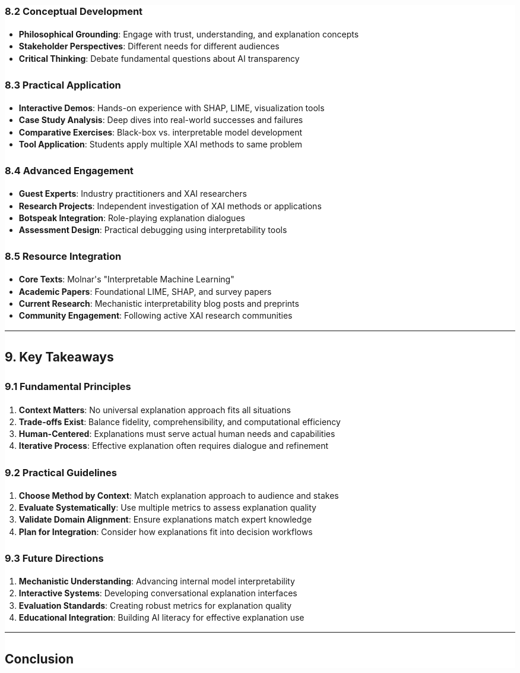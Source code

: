 ### 8.2 Conceptual Development
- **Philosophical Grounding**: Engage with trust, understanding, and explanation concepts
- **Stakeholder Perspectives**: Different needs for different audiences
- **Critical Thinking**: Debate fundamental questions about AI transparency

### 8.3 Practical Application
- **Interactive Demos**: Hands-on experience with SHAP, LIME, visualization tools
- **Case Study Analysis**: Deep dives into real-world successes and failures
- **Comparative Exercises**: Black-box vs. interpretable model development
- **Tool Application**: Students apply multiple XAI methods to same problem

### 8.4 Advanced Engagement
- **Guest Experts**: Industry practitioners and XAI researchers
- **Research Projects**: Independent investigation of XAI methods or applications
- **Botspeak Integration**: Role-playing explanation dialogues
- **Assessment Design**: Practical debugging using interpretability tools

### 8.5 Resource Integration
- **Core Texts**: Molnar's "Interpretable Machine Learning"
- **Academic Papers**: Foundational LIME, SHAP, and survey papers
- **Current Research**: Mechanistic interpretability blog posts and preprints
- **Community Engagement**: Following active XAI research communities

---

## 9. Key Takeaways

### 9.1 Fundamental Principles
1. **Context Matters**: No universal explanation approach fits all situations
2. **Trade-offs Exist**: Balance fidelity, comprehensibility, and computational efficiency
3. **Human-Centered**: Explanations must serve actual human needs and capabilities
4. **Iterative Process**: Effective explanation often requires dialogue and refinement

### 9.2 Practical Guidelines
1. **Choose Method by Context**: Match explanation approach to audience and stakes
2. **Evaluate Systematically**: Use multiple metrics to assess explanation quality
3. **Validate Domain Alignment**: Ensure explanations match expert knowledge
4. **Plan for Integration**: Consider how explanations fit into decision workflows

### 9.3 Future Directions
1. **Mechanistic Understanding**: Advancing internal model interpretability
2. **Interactive Systems**: Developing conversational explanation interfaces
3. **Evaluation Standards**: Creating robust metrics for explanation quality
4. **Educational Integration**: Building AI literacy for effective explanation use

---

## Conclusion
